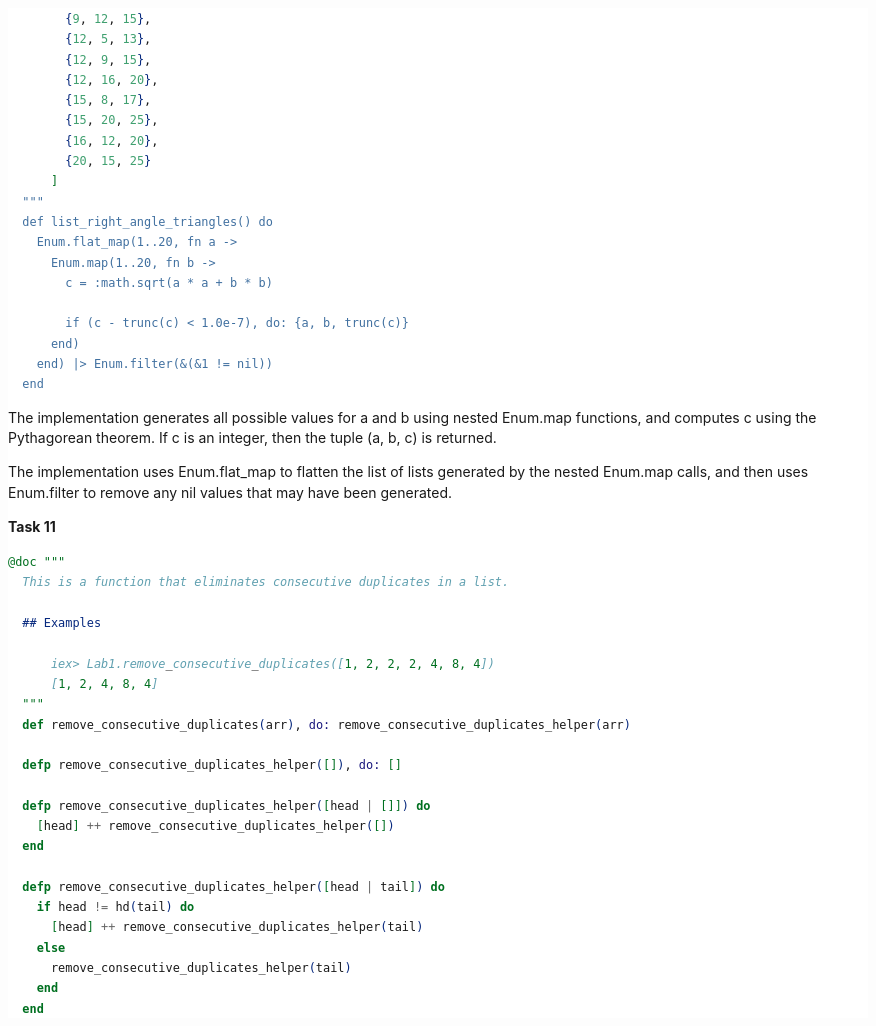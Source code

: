 ```elixir
        {9, 12, 15},
        {12, 5, 13},
        {12, 9, 15},
        {12, 16, 20},
        {15, 8, 17},
        {15, 20, 25},
        {16, 12, 20},
        {20, 15, 25}
      ]
  """
  def list_right_angle_triangles() do
    Enum.flat_map(1..20, fn a ->
      Enum.map(1..20, fn b ->
        c = :math.sqrt(a * a + b * b)

        if (c - trunc(c) < 1.0e-7), do: {a, b, trunc(c)}
      end)
    end) |> Enum.filter(&(&1 != nil))
  end
```

The implementation generates all possible values for a and b using nested Enum.map functions, and computes c using the Pythagorean theorem. If c is an integer, then the tuple (a, b, c) is returned.

The implementation uses Enum.flat_map to flatten the list of lists generated by the nested Enum.map calls, and then uses Enum.filter to remove any nil values that may have been generated.

**Task 11**

```elixir
@doc """
  This is a function that eliminates consecutive duplicates in a list.

  ## Examples

      iex> Lab1.remove_consecutive_duplicates([1, 2, 2, 2, 4, 8, 4])
      [1, 2, 4, 8, 4]
  """
  def remove_consecutive_duplicates(arr), do: remove_consecutive_duplicates_helper(arr)

  defp remove_consecutive_duplicates_helper([]), do: []

  defp remove_consecutive_duplicates_helper([head | []]) do
    [head] ++ remove_consecutive_duplicates_helper([])
  end

  defp remove_consecutive_duplicates_helper([head | tail]) do
    if head != hd(tail) do
      [head] ++ remove_consecutive_duplicates_helper(tail)
    else
      remove_consecutive_duplicates_helper(tail)
    end
  end
```
